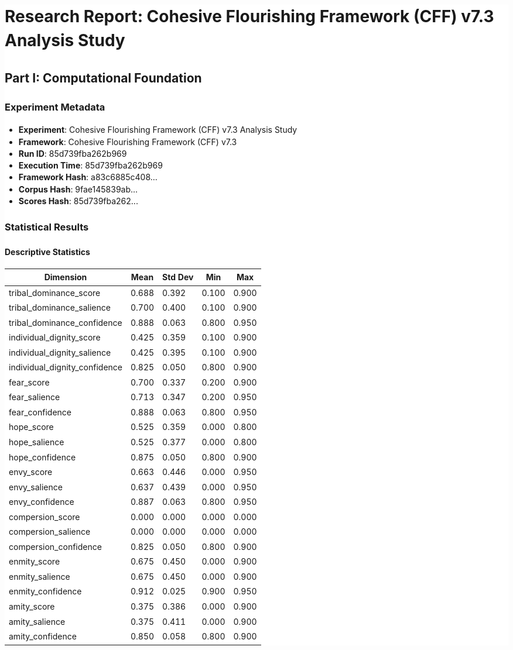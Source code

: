 # Research Report: Cohesive Flourishing Framework (CFF) v7.3 Analysis Study

## Part I: Computational Foundation

### Experiment Metadata
- **Experiment**: Cohesive Flourishing Framework (CFF) v7.3 Analysis Study
- **Framework**: Cohesive Flourishing Framework (CFF) v7.3
- **Run ID**: 85d739fba262b969
- **Execution Time**: 85d739fba262b969
- **Framework Hash**: a83c6885c408...
- **Corpus Hash**: 9fae145839ab...
- **Scores Hash**: 85d739fba262...

### Statistical Results

#### Descriptive Statistics
| Dimension | Mean | Std Dev | Min | Max |
| --- | --- | --- | --- | --- |
| tribal_dominance_score | 0.688 | 0.392 | 0.100 | 0.900 |
| tribal_dominance_salience | 0.700 | 0.400 | 0.100 | 0.900 |
| tribal_dominance_confidence | 0.888 | 0.063 | 0.800 | 0.950 |
| individual_dignity_score | 0.425 | 0.359 | 0.100 | 0.900 |
| individual_dignity_salience | 0.425 | 0.395 | 0.100 | 0.900 |
| individual_dignity_confidence | 0.825 | 0.050 | 0.800 | 0.900 |
| fear_score | 0.700 | 0.337 | 0.200 | 0.900 |
| fear_salience | 0.713 | 0.347 | 0.200 | 0.950 |
| fear_confidence | 0.888 | 0.063 | 0.800 | 0.950 |
| hope_score | 0.525 | 0.359 | 0.000 | 0.800 |
| hope_salience | 0.525 | 0.377 | 0.000 | 0.800 |
| hope_confidence | 0.875 | 0.050 | 0.800 | 0.900 |
| envy_score | 0.663 | 0.446 | 0.000 | 0.950 |
| envy_salience | 0.637 | 0.439 | 0.000 | 0.950 |
| envy_confidence | 0.887 | 0.063 | 0.800 | 0.950 |
| compersion_score | 0.000 | 0.000 | 0.000 | 0.000 |
| compersion_salience | 0.000 | 0.000 | 0.000 | 0.000 |
| compersion_confidence | 0.825 | 0.050 | 0.800 | 0.900 |
| enmity_score | 0.675 | 0.450 | 0.000 | 0.900 |
| enmity_salience | 0.675 | 0.450 | 0.000 | 0.900 |
| enmity_confidence | 0.912 | 0.025 | 0.900 | 0.950 |
| amity_score | 0.375 | 0.386 | 0.000 | 0.900 |
| amity_salience | 0.375 | 0.411 | 0.000 | 0.900 |
| amity_confidence | 0.850 | 0.058 | 0.800 | 0.900 |